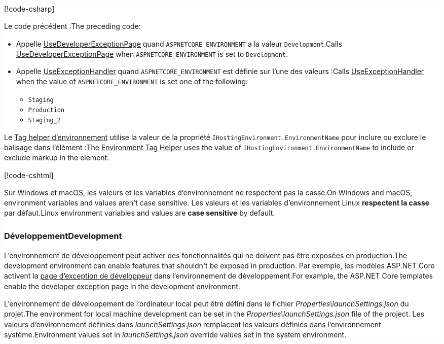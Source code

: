 [!code-csharp[](environments/sample/EnvironmentsSample/Startup.cs?name=snippet)]

<span data-ttu-id="0378d-111">Le code précédent :</span><span class="sxs-lookup"><span data-stu-id="0378d-111">The preceding code:</span></span>

* <span data-ttu-id="0378d-112">Appelle [UseDeveloperExceptionPage](/dotnet/api/microsoft.aspnetcore.builder.developerexceptionpageextensions.usedeveloperexceptionpage) quand `ASPNETCORE_ENVIRONMENT` a la valeur `Development`.</span><span class="sxs-lookup"><span data-stu-id="0378d-112">Calls [UseDeveloperExceptionPage](/dotnet/api/microsoft.aspnetcore.builder.developerexceptionpageextensions.usedeveloperexceptionpage) when `ASPNETCORE_ENVIRONMENT` is set to `Development`.</span></span>
* <span data-ttu-id="0378d-113">Appelle [UseExceptionHandler](/dotnet/api/microsoft.aspnetcore.builder.exceptionhandlerextensions.useexceptionhandler) quand `ASPNETCORE_ENVIRONMENT` est définie sur l’une des valeurs :</span><span class="sxs-lookup"><span data-stu-id="0378d-113">Calls [UseExceptionHandler](/dotnet/api/microsoft.aspnetcore.builder.exceptionhandlerextensions.useexceptionhandler) when the value of `ASPNETCORE_ENVIRONMENT` is set one of the following:</span></span>

    * `Staging`
    * `Production`
    * `Staging_2`

<span data-ttu-id="0378d-114">Le [Tag helper d’environnement](xref:mvc/views/tag-helpers/builtin-th/environment-tag-helper) utilise la valeur de la propriété `IHostingEnvironment.EnvironmentName` pour inclure ou exclure le balisage dans l’élément :</span><span class="sxs-lookup"><span data-stu-id="0378d-114">The [Environment Tag Helper](xref:mvc/views/tag-helpers/builtin-th/environment-tag-helper) uses the value of `IHostingEnvironment.EnvironmentName` to include or exclude markup in the element:</span></span>

[!code-cshtml[](environments/sample-snapshot/EnvironmentsSample/Pages/About.cshtml)]

<span data-ttu-id="0378d-115">Sur Windows et macOS, les valeurs et les variables d’environnement ne respectent pas la casse.</span><span class="sxs-lookup"><span data-stu-id="0378d-115">On Windows and macOS, environment variables and values aren't case sensitive.</span></span> <span data-ttu-id="0378d-116">Les valeurs et les variables d’environnement Linux **respectent la casse** par défaut.</span><span class="sxs-lookup"><span data-stu-id="0378d-116">Linux environment variables and values are **case sensitive** by default.</span></span>

### <a name="development"></a><span data-ttu-id="0378d-117">Développement</span><span class="sxs-lookup"><span data-stu-id="0378d-117">Development</span></span>

<span data-ttu-id="0378d-118">L’environnement de développement peut activer des fonctionnalités qui ne doivent pas être exposées en production.</span><span class="sxs-lookup"><span data-stu-id="0378d-118">The development environment can enable features that shouldn't be exposed in production.</span></span> <span data-ttu-id="0378d-119">Par exemple, les modèles ASP.NET Core activent la [page d’exception de développeur](xref:fundamentals/error-handling#the-developer-exception-page) dans l’environnement de développement.</span><span class="sxs-lookup"><span data-stu-id="0378d-119">For example, the ASP.NET Core templates enable the [developer exception page](xref:fundamentals/error-handling#the-developer-exception-page) in the development environment.</span></span>

<span data-ttu-id="0378d-120">L’environnement de développement de l’ordinateur local peut être défini dans le fichier *Properties\launchSettings.json* du projet.</span><span class="sxs-lookup"><span data-stu-id="0378d-120">The environment for local machine development can be set in the *Properties\launchSettings.json* file of the project.</span></span> <span data-ttu-id="0378d-121">Les valeurs d’environnement définies dans *launchSettings.json* remplacent les valeurs définies dans l’environnement système.</span><span class="sxs-lookup"><span data-stu-id="0378d-121">Environment values set in *launchSettings.json* override values set in the system environment.</span></span>
